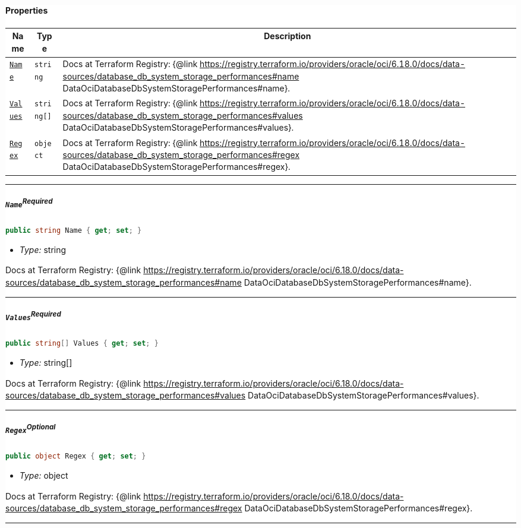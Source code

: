 #### Properties <a name="Properties" id="Properties"></a>

| **Name** | **Type** | **Description** |
| --- | --- | --- |
| <code><a href="#rhizo-co-terraform-provider-oci.dataOciDatabaseDbSystemStoragePerformances.DataOciDatabaseDbSystemStoragePerformancesFilter.property.name">Name</a></code> | <code>string</code> | Docs at Terraform Registry: {@link https://registry.terraform.io/providers/oracle/oci/6.18.0/docs/data-sources/database_db_system_storage_performances#name DataOciDatabaseDbSystemStoragePerformances#name}. |
| <code><a href="#rhizo-co-terraform-provider-oci.dataOciDatabaseDbSystemStoragePerformances.DataOciDatabaseDbSystemStoragePerformancesFilter.property.values">Values</a></code> | <code>string[]</code> | Docs at Terraform Registry: {@link https://registry.terraform.io/providers/oracle/oci/6.18.0/docs/data-sources/database_db_system_storage_performances#values DataOciDatabaseDbSystemStoragePerformances#values}. |
| <code><a href="#rhizo-co-terraform-provider-oci.dataOciDatabaseDbSystemStoragePerformances.DataOciDatabaseDbSystemStoragePerformancesFilter.property.regex">Regex</a></code> | <code>object</code> | Docs at Terraform Registry: {@link https://registry.terraform.io/providers/oracle/oci/6.18.0/docs/data-sources/database_db_system_storage_performances#regex DataOciDatabaseDbSystemStoragePerformances#regex}. |

---

##### `Name`<sup>Required</sup> <a name="Name" id="rhizo-co-terraform-provider-oci.dataOciDatabaseDbSystemStoragePerformances.DataOciDatabaseDbSystemStoragePerformancesFilter.property.name"></a>

```csharp
public string Name { get; set; }
```

- *Type:* string

Docs at Terraform Registry: {@link https://registry.terraform.io/providers/oracle/oci/6.18.0/docs/data-sources/database_db_system_storage_performances#name DataOciDatabaseDbSystemStoragePerformances#name}.

---

##### `Values`<sup>Required</sup> <a name="Values" id="rhizo-co-terraform-provider-oci.dataOciDatabaseDbSystemStoragePerformances.DataOciDatabaseDbSystemStoragePerformancesFilter.property.values"></a>

```csharp
public string[] Values { get; set; }
```

- *Type:* string[]

Docs at Terraform Registry: {@link https://registry.terraform.io/providers/oracle/oci/6.18.0/docs/data-sources/database_db_system_storage_performances#values DataOciDatabaseDbSystemStoragePerformances#values}.

---

##### `Regex`<sup>Optional</sup> <a name="Regex" id="rhizo-co-terraform-provider-oci.dataOciDatabaseDbSystemStoragePerformances.DataOciDatabaseDbSystemStoragePerformancesFilter.property.regex"></a>

```csharp
public object Regex { get; set; }
```

- *Type:* object

Docs at Terraform Registry: {@link https://registry.terraform.io/providers/oracle/oci/6.18.0/docs/data-sources/database_db_system_storage_performances#regex DataOciDatabaseDbSystemStoragePerformances#regex}.

---